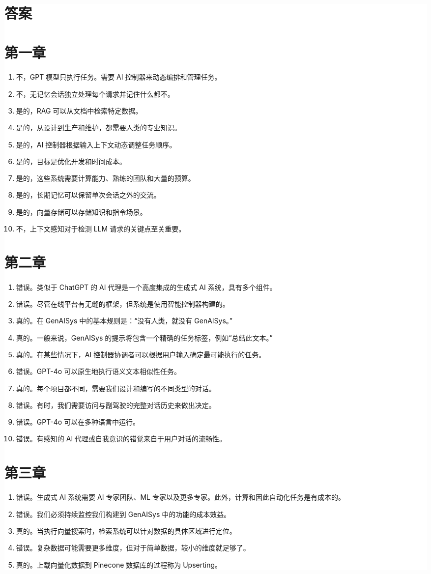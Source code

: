 # 答案

# 第一章

1.  不，GPT 模型只执行任务。需要 AI 控制器来动态编排和管理任务。

1.  不，无记忆会话独立处理每个请求并记住什么都不。

1.  是的，RAG 可以从文档中检索特定数据。

1.  是的，从设计到生产和维护，都需要人类的专业知识。

1.  是的，AI 控制器根据输入上下文动态调整任务顺序。

1.  是的，目标是优化开发和时间成本。

1.  是的，这些系统需要计算能力、熟练的团队和大量的预算。

1.  是的，长期记忆可以保留单次会话之外的交流。

1.  是的，向量存储可以存储知识和指令场景。

1.  不，上下文感知对于检测 LLM 请求的关键点至关重要。

# 第二章

1.  错误。类似于 ChatGPT 的 AI 代理是一个高度集成的生成式 AI 系统，具有多个组件。

1.  错误。尽管在线平台有无缝的框架，但系统是使用智能控制器构建的。

1.  真的。在 GenAISys 中的基本规则是：“没有人类，就没有 GenAISys。”

1.  真的。一般来说，GenAISys 的提示将包含一个精确的任务标签，例如“总结此文本。”

1.  真的。在某些情况下，AI 控制器协调者可以根据用户输入确定最可能执行的任务。

1.  错误。GPT-4o 可以原生地执行语义文本相似性任务。

1.  真的。每个项目都不同，需要我们设计和编写的不同类型的对话。

1.  错误。有时，我们需要访问与副驾驶的完整对话历史来做出决定。

1.  错误。GPT-4o 可以在多种语言中运行。

1.  错误。有感知的 AI 代理或自我意识的错觉来自于用户对话的流畅性。

# 第三章

1.  错误。生成式 AI 系统需要 AI 专家团队、ML 专家以及更多专家。此外，计算和因此自动化任务是有成本的。

1.  错误。我们必须持续监控我们构建到 GenAISys 中的功能的成本效益。

1.  真的。当执行向量搜索时，检索系统可以针对数据的具体区域进行定位。

1.  错误。复杂数据可能需要更多维度，但对于简单数据，较小的维度就足够了。

1.  真的。上载向量化数据到 Pinecone 数据库的过程称为 Upserting。
